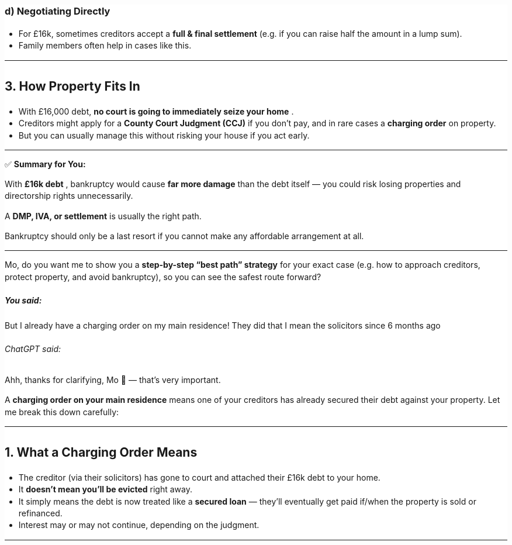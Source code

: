 ### **d) Negotiating Directly**

* For £16k, sometimes creditors accept a **full & final settlement** (e.g. if you can raise half the amount in a lump sum).
* Family members often help in cases like this.

---

## 3. **How Property Fits In**

* With £16,000 debt,  **no court is going to immediately seize your home** .
* Creditors might apply for a **County Court Judgment (CCJ)** if you don’t pay, and in rare cases a **charging order** on property.
* But you can usually manage this without risking your house if you act early.

---

✅ **Summary for You:**

With  **£16k debt** , bankruptcy would cause **far more damage** than the debt itself — you could risk losing properties and directorship rights unnecessarily.

A **DMP, IVA, or settlement** is usually the right path.

Bankruptcy should only be a last resort if you cannot make any affordable arrangement at all.

---

Mo, do you want me to show you a **step-by-step “best path” strategy** for your exact case (e.g. how to approach creditors, protect property, and avoid bankruptcy), so you can see the safest route forward?

##### You said:

But I already have a charging order on my main residence! They did that I mean the solicitors since 6 months ago

###### ChatGPT said:

Ahh, thanks for clarifying, Mo 🙏 — that’s very important.

A **charging order on your main residence** means one of your creditors has already secured their debt against your property. Let me break this down carefully:

---

## 1. **What a Charging Order Means**

* The creditor (via their solicitors) has gone to court and attached their £16k debt to your home.
* It **doesn’t mean you’ll be evicted** right away.
* It simply means the debt is now treated like a **secured loan** — they’ll eventually get paid if/when the property is sold or refinanced.
* Interest may or may not continue, depending on the judgment.

---
